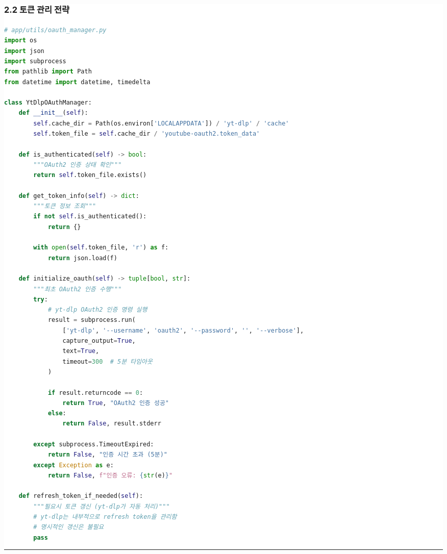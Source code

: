 ### 2.2 토큰 관리 전략

```python
# app/utils/oauth_manager.py
import os
import json
import subprocess
from pathlib import Path
from datetime import datetime, timedelta

class YtDlpOAuthManager:
    def __init__(self):
        self.cache_dir = Path(os.environ['LOCALAPPDATA']) / 'yt-dlp' / 'cache'
        self.token_file = self.cache_dir / 'youtube-oauth2.token_data'

    def is_authenticated(self) -> bool:
        """OAuth2 인증 상태 확인"""
        return self.token_file.exists()

    def get_token_info(self) -> dict:
        """토큰 정보 조회"""
        if not self.is_authenticated():
            return {}

        with open(self.token_file, 'r') as f:
            return json.load(f)

    def initialize_oauth(self) -> tuple[bool, str]:
        """최초 OAuth2 인증 수행"""
        try:
            # yt-dlp OAuth2 인증 명령 실행
            result = subprocess.run(
                ['yt-dlp', '--username', 'oauth2', '--password', '', '--verbose'],
                capture_output=True,
                text=True,
                timeout=300  # 5분 타임아웃
            )

            if result.returncode == 0:
                return True, "OAuth2 인증 성공"
            else:
                return False, result.stderr

        except subprocess.TimeoutExpired:
            return False, "인증 시간 초과 (5분)"
        except Exception as e:
            return False, f"인증 오류: {str(e)}"

    def refresh_token_if_needed(self):
        """필요시 토큰 갱신 (yt-dlp가 자동 처리)"""
        # yt-dlp는 내부적으로 refresh token을 관리함
        # 명시적인 갱신은 불필요
        pass
```

---